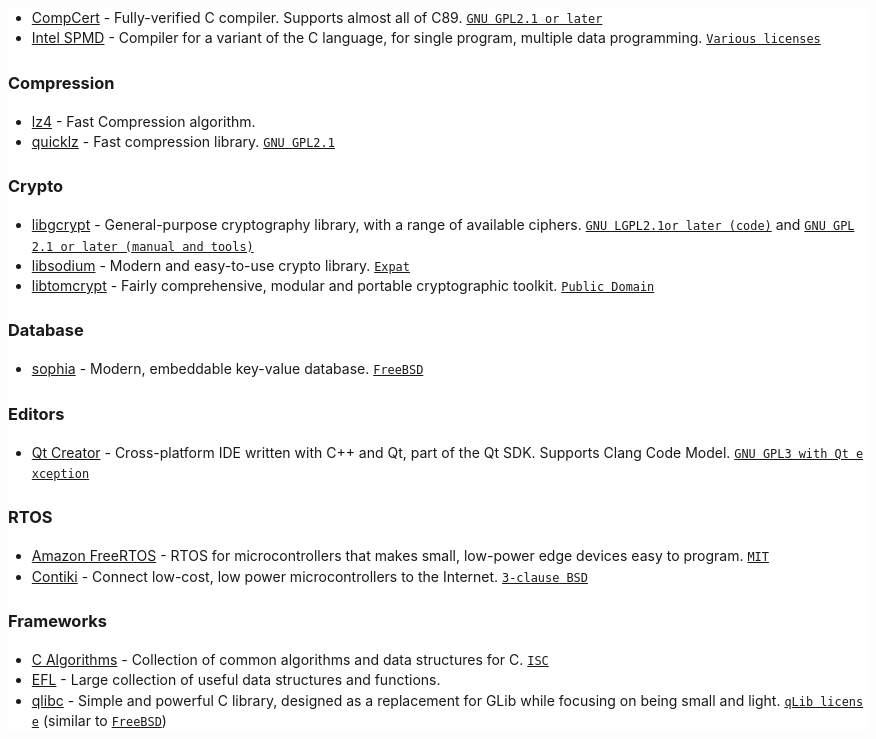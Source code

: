 *   [CompCert](http://compcert.inria.fr/) - Fully-verified C compiler. Supports almost all of C89. [`GNU GPL2.1 or later`](http://www.gnu.org/licenses/old-licenses/gpl-2.0.html)
*   [Intel SPMD](http://ispc.github.io/) - Compiler for a variant of the C language, for single program, multiple data programming. [`Various licenses`](https://github.com/ispc/ispc/blob/master/LICENSE.txt)

### Compression

*   [lz4](https://lz4.github.io/lz4/) - Fast Compression algorithm.
*   [quicklz](http://www.quicklz.com/index.php) - Fast compression library. [`GNU GPL2.1`](http://www.gnu.org/licenses/old-licenses/gpl-2.0.html)

### Crypto

*   [libgcrypt](https://gnupg.org/related_software/libgcrypt/) - General-purpose cryptography library, with a range of available ciphers. [`GNU LGPL2.1or later (code)`](http://www.gnu.org/licenses/old-licenses/lgpl-2.1.html) and [`GNU GPL2.1 or later (manual and tools)`](http://www.gnu.org/licenses/old-licenses/gpl-2.0.html)
*   [libsodium](https://download.libsodium.org/doc/) - Modern and easy-to-use crypto library. [`Expat`](https://directory.fsf.org/wiki/License:Expat)
*   [libtomcrypt](https://www.libtom.net/) - Fairly comprehensive, modular and portable cryptographic toolkit. [`Public Domain`](https://creativecommons.org/share-your-work/public-domain/)

### Database

*   [sophia](http://sophia.systems/) - Modern, embeddable key-value database. [`FreeBSD`](https://directory.fsf.org/wiki?title=License:FreeBSD)

### Editors

*   [Qt Creator](https://www.qt.io/qt-features-libraries-apis-tools-and-ide/#ide) - Cross-platform IDE written with C++ and Qt, part of the Qt SDK. Supports Clang Code Model. [`GNU GPL3 with Qt exception`](https://github.com/qt-creator/qt-creator/blob/master/LICENSE.GPL3-EXCEPT)

### RTOS

*   [Amazon FreeRTOS](https://aws.amazon.com/freertos/) - RTOS for microcontrollers that makes small, low-power edge devices easy to program. [`MIT`](https://github.com/aws/amazon-freertos/blob/master/LICENSE)
*   [Contiki](http://www.contiki-os.org/) - Connect low-cost, low power microcontrollers to the Internet. [`3-clause BSD`](https://github.com/contiki-os/contiki/blob/master/LICENSE)

### Frameworks

*   [C Algorithms](https://fragglet.github.io/c-algorithms/) - Collection of common algorithms and data structures for C. [`ISC`](https://directory.fsf.org/wiki/License:ISC)
*   [EFL](https://www.enlightenment.org/) - Large collection of useful data structures and functions.
*   [qlibc](http://wolkykim.github.io/qlibc/) - Simple and powerful C library, designed as a replacement for GLib while focusing on being small and light. [`qLib license`](https://github.com/wolkykim/qlibc/blob/master/LICENSE) (similar to [`FreeBSD`](https://directory.fsf.org/wiki?title=License:FreeBSD))
